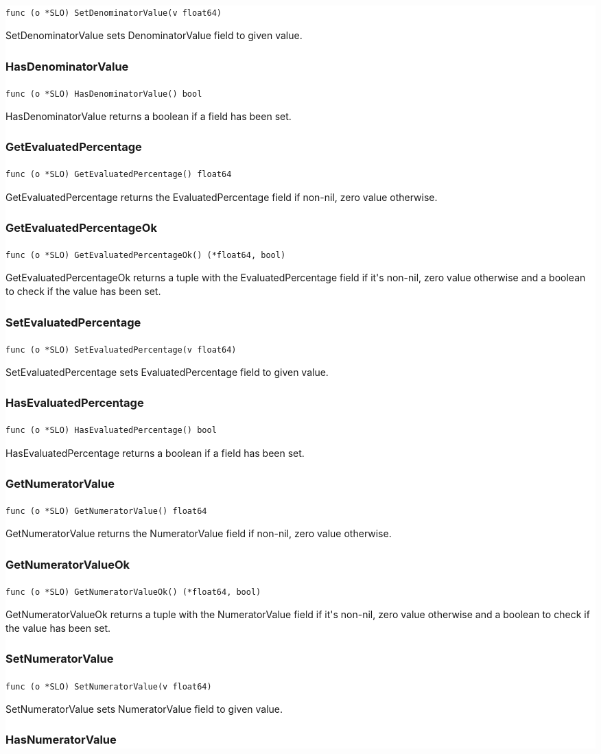 `func (o *SLO) SetDenominatorValue(v float64)`

SetDenominatorValue sets DenominatorValue field to given value.

### HasDenominatorValue

`func (o *SLO) HasDenominatorValue() bool`

HasDenominatorValue returns a boolean if a field has been set.

### GetEvaluatedPercentage

`func (o *SLO) GetEvaluatedPercentage() float64`

GetEvaluatedPercentage returns the EvaluatedPercentage field if non-nil, zero value otherwise.

### GetEvaluatedPercentageOk

`func (o *SLO) GetEvaluatedPercentageOk() (*float64, bool)`

GetEvaluatedPercentageOk returns a tuple with the EvaluatedPercentage field if it's non-nil, zero value otherwise
and a boolean to check if the value has been set.

### SetEvaluatedPercentage

`func (o *SLO) SetEvaluatedPercentage(v float64)`

SetEvaluatedPercentage sets EvaluatedPercentage field to given value.

### HasEvaluatedPercentage

`func (o *SLO) HasEvaluatedPercentage() bool`

HasEvaluatedPercentage returns a boolean if a field has been set.

### GetNumeratorValue

`func (o *SLO) GetNumeratorValue() float64`

GetNumeratorValue returns the NumeratorValue field if non-nil, zero value otherwise.

### GetNumeratorValueOk

`func (o *SLO) GetNumeratorValueOk() (*float64, bool)`

GetNumeratorValueOk returns a tuple with the NumeratorValue field if it's non-nil, zero value otherwise
and a boolean to check if the value has been set.

### SetNumeratorValue

`func (o *SLO) SetNumeratorValue(v float64)`

SetNumeratorValue sets NumeratorValue field to given value.

### HasNumeratorValue
